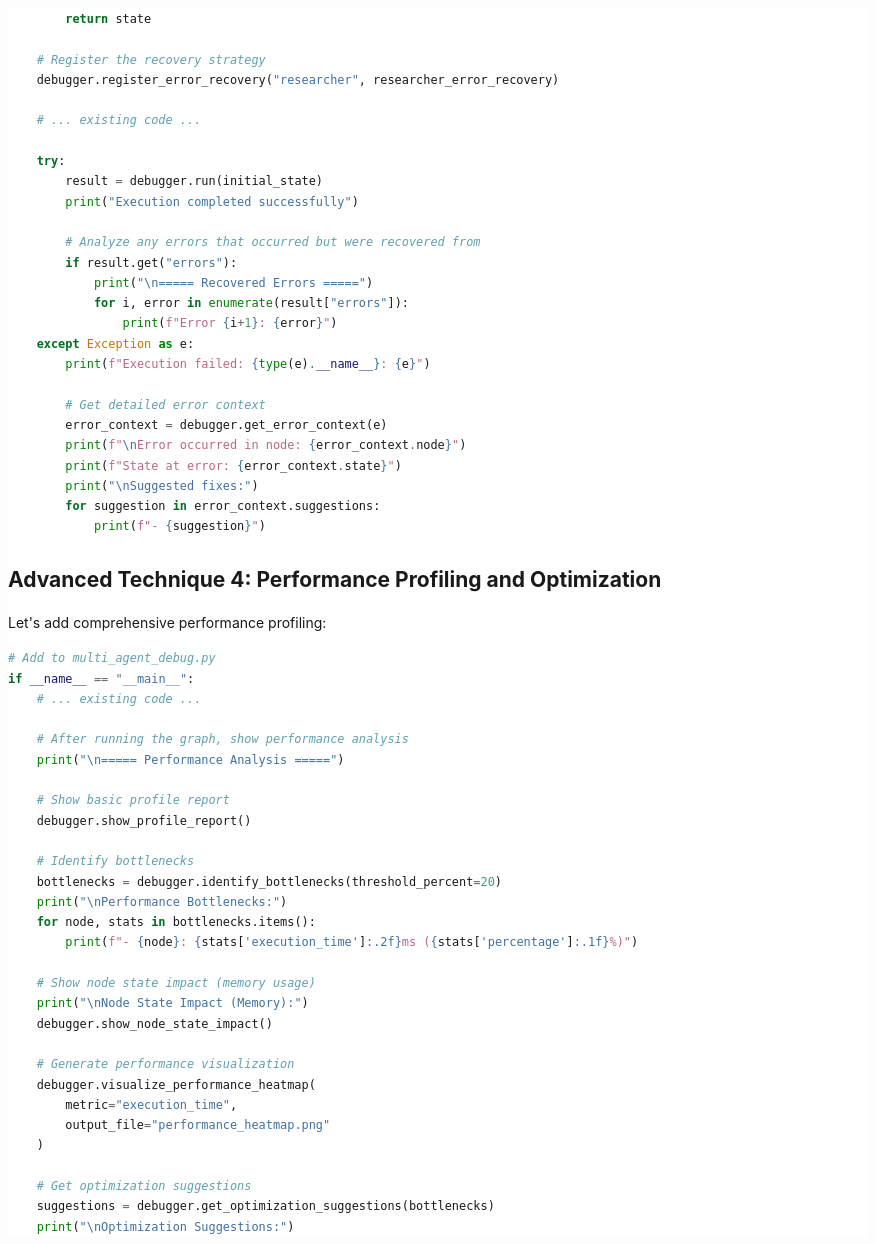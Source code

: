 ```python
        return state
    
    # Register the recovery strategy
    debugger.register_error_recovery("researcher", researcher_error_recovery)
    
    # ... existing code ...
    
    try:
        result = debugger.run(initial_state)
        print("Execution completed successfully")
        
        # Analyze any errors that occurred but were recovered from
        if result.get("errors"):
            print("\n===== Recovered Errors =====")
            for i, error in enumerate(result["errors"]):
                print(f"Error {i+1}: {error}")
    except Exception as e:
        print(f"Execution failed: {type(e).__name__}: {e}")
        
        # Get detailed error context
        error_context = debugger.get_error_context(e)
        print(f"\nError occurred in node: {error_context.node}")
        print(f"State at error: {error_context.state}")
        print("\nSuggested fixes:")
        for suggestion in error_context.suggestions:
            print(f"- {suggestion}")
```

## Advanced Technique 4: Performance Profiling and Optimization

Let's add comprehensive performance profiling:

```python
# Add to multi_agent_debug.py
if __name__ == "__main__":
    # ... existing code ...
    
    # After running the graph, show performance analysis
    print("\n===== Performance Analysis =====")
    
    # Show basic profile report
    debugger.show_profile_report()
    
    # Identify bottlenecks
    bottlenecks = debugger.identify_bottlenecks(threshold_percent=20)
    print("\nPerformance Bottlenecks:")
    for node, stats in bottlenecks.items():
        print(f"- {node}: {stats['execution_time']:.2f}ms ({stats['percentage']:.1f}%)")
    
    # Show node state impact (memory usage)
    print("\nNode State Impact (Memory):")
    debugger.show_node_state_impact()
    
    # Generate performance visualization
    debugger.visualize_performance_heatmap(
        metric="execution_time",
        output_file="performance_heatmap.png"
    )
    
    # Get optimization suggestions
    suggestions = debugger.get_optimization_suggestions(bottlenecks)
    print("\nOptimization Suggestions:")
```